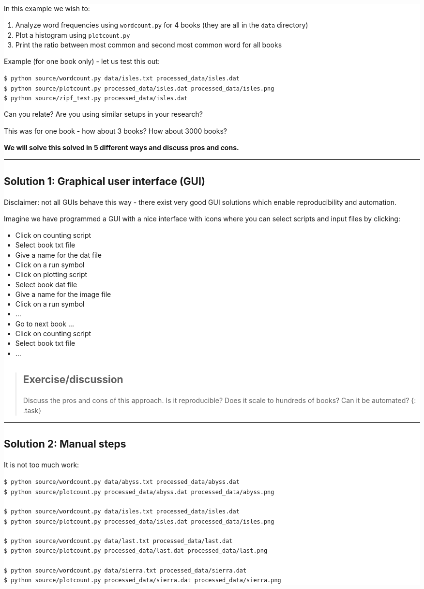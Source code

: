 In this example we wish to:
1. Analyze word frequencies using `wordcount.py` for 4 books (they are all in the `data` directory)
2. Plot a histogram using `plotcount.py`
3. Print the ratio between most common and second most common word for all books

Example (for one book only) - let us test this out:

```
$ python source/wordcount.py data/isles.txt processed_data/isles.dat
$ python source/plotcount.py processed_data/isles.dat processed_data/isles.png
$ python source/zipf_test.py processed_data/isles.dat
```

Can you relate? Are you using similar setups in your research?

This was for one book - how about 3 books? How about 3000 books?

**We will solve this solved in 5 different ways and discuss pros and cons.**

---

## Solution 1: Graphical user interface (GUI)

Disclaimer: not all GUIs behave this way - there exist very good GUI solutions which enable
reproducibility and automation.

Imagine we have programmed a GUI with a nice interface with icons where you can select scripts and input files by clicking:
- Click on counting script
- Select book txt file
- Give a name for the dat file
- Click on a run symbol
- Click on plotting script
- Select book dat file
- Give a name for the image file
- Click on a run symbol
- ...
- Go to next book ...
- Click on counting script
- Select book txt file
- ...

> ## Exercise/discussion
>
> Discuss the pros and cons of this approach. Is it reproducible? Does it scale to hundreds of books? Can it be automated?
{: .task}

---

## Solution 2: Manual steps

It is not too much work:
```
$ python source/wordcount.py data/abyss.txt processed_data/abyss.dat
$ python source/plotcount.py processed_data/abyss.dat processed_data/abyss.png

$ python source/wordcount.py data/isles.txt processed_data/isles.dat
$ python source/plotcount.py processed_data/isles.dat processed_data/isles.png

$ python source/wordcount.py data/last.txt processed_data/last.dat
$ python source/plotcount.py processed_data/last.dat processed_data/last.png

$ python source/wordcount.py data/sierra.txt processed_data/sierra.dat
$ python source/plotcount.py processed_data/sierra.dat processed_data/sierra.png

```